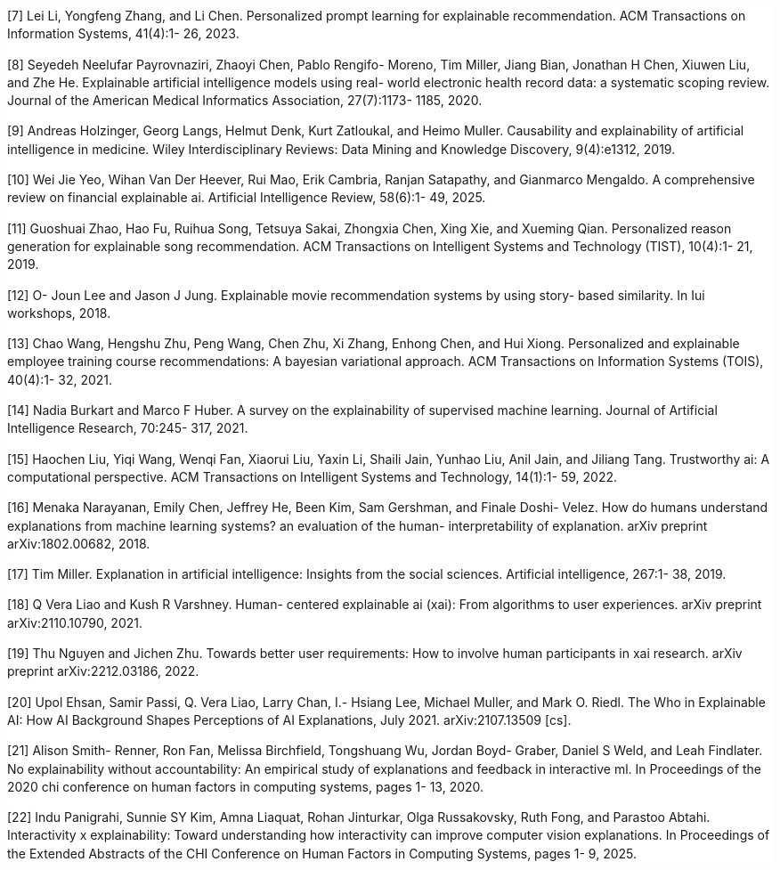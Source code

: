 [7] Lei Li, Yongfeng Zhang, and Li Chen. Personalized prompt learning for explainable recommendation. ACM Transactions on Information Systems, 41(4):1- 26, 2023.

[8] Seyedeh Neelufar Payrovnaziri, Zhaoyi Chen, Pablo Rengifo- Moreno, Tim Miller, Jiang Bian, Jonathan H Chen, Xiuwen Liu, and Zhe He. Explainable artificial intelligence models using real- world electronic health record data: a systematic scoping review. Journal of the American Medical Informatics Association, 27(7):1173- 1185, 2020.

[9] Andreas Holzinger, Georg Langs, Helmut Denk, Kurt Zatloukal, and Heimo Muller. Causability and explainability of artificial intelligence in medicine. Wiley Interdisciplinary Reviews: Data Mining and Knowledge Discovery, 9(4):e1312, 2019.

[10] Wei Jie Yeo, Wihan Van Der Heever, Rui Mao, Erik Cambria, Ranjan Satapathy, and Gianmarco Mengaldo. A comprehensive review on financial explainable ai. Artificial Intelligence Review, 58(6):1- 49, 2025.

[11] Guoshuai Zhao, Hao Fu, Ruihua Song, Tetsuya Sakai, Zhongxia Chen, Xing Xie, and Xueming Qian. Personalized reason generation for explainable song recommendation. ACM Transactions on Intelligent Systems and Technology (TIST), 10(4):1- 21, 2019.

[12] O- Joun Lee and Jason J Jung. Explainable movie recommendation systems by using story- based similarity. In Iui workshops, 2018.

[13] Chao Wang, Hengshu Zhu, Peng Wang, Chen Zhu, Xi Zhang, Enhong Chen, and Hui Xiong. Personalized and explainable employee training course recommendations: A bayesian variational approach. ACM Transactions on Information Systems (TOIS), 40(4):1- 32, 2021.

[14] Nadia Burkart and Marco F Huber. A survey on the explainability of supervised machine learning. Journal of Artificial Intelligence Research, 70:245- 317, 2021.

[15] Haochen Liu, Yiqi Wang, Wenqi Fan, Xiaorui Liu, Yaxin Li, Shaili Jain, Yunhao Liu, Anil Jain, and Jiliang Tang. Trustworthy ai: A computational perspective. ACM Transactions on Intelligent Systems and Technology, 14(1):1- 59, 2022.

[16] Menaka Narayanan, Emily Chen, Jeffrey He, Been Kim, Sam Gershman, and Finale Doshi- Velez. How do humans understand explanations from machine learning systems? an evaluation of the human- interpretability of explanation. arXiv preprint arXiv:1802.00682, 2018.

[17] Tim Miller. Explanation in artificial intelligence: Insights from the social sciences. Artificial intelligence, 267:1- 38, 2019.

[18] Q Vera Liao and Kush R Varshney. Human- centered explainable ai (xai): From algorithms to user experiences. arXiv preprint arXiv:2110.10790, 2021.

[19] Thu Nguyen and Jichen Zhu. Towards better user requirements: How to involve human participants in xai research. arXiv preprint arXiv:2212.03186, 2022.

[20] Upol Ehsan, Samir Passi, Q. Vera Liao, Larry Chan, I.- Hsiang Lee, Michael Muller, and Mark O. Riedl. The Who in Explainable AI: How AI Background Shapes Perceptions of AI Explanations, July 2021. arXiv:2107.13509 [cs].

[21] Alison Smith- Renner, Ron Fan, Melissa Birchfield, Tongshuang Wu, Jordan Boyd- Graber, Daniel S Weld, and Leah Findlater. No explainability without accountability: An empirical study of explanations and feedback in interactive ml. In Proceedings of the 2020 chi conference on human factors in computing systems, pages 1- 13, 2020.

[22] Indu Panigrahi, Sunnie SY Kim, Amna Liaquat, Rohan Jinturkar, Olga Russakovsky, Ruth Fong, and Parastoo Abtahi. Interactivity x explainability: Toward understanding how interactivity can improve computer vision explanations. In Proceedings of the Extended Abstracts of the CHI Conference on Human Factors in Computing Systems, pages 1- 9, 2025.
